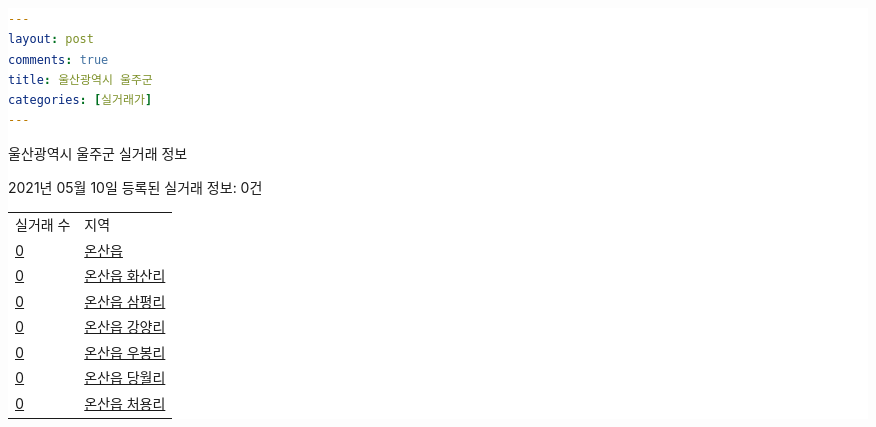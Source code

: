 ```yaml
---
layout: post
comments: true
title: 울산광역시 울주군
categories: [실거래가]
---
```


울산광역시 울주군 실거래 정보

2021년 05월 10일 등록된 실거래 정보: 0건


<table>
  <tr>
    <td>실거래 수</td>
    <td>지역</td>
  </tr>

  
  <tr>
    <td><a href="3171025000.html">0</a></td>
    <td><a href="3171025000.html">온산읍</a></td>
  </tr>
    

  <tr>
    <td><a href="3171025021.html">0</a></td>
    <td><a href="3171025021.html">온산읍 화산리</a></td>
  </tr>
    

  <tr>
    <td><a href="3171025022.html">0</a></td>
    <td><a href="3171025022.html">온산읍 삼평리</a></td>
  </tr>
    

  <tr>
    <td><a href="3171025023.html">0</a></td>
    <td><a href="3171025023.html">온산읍 강양리</a></td>
  </tr>
    

  <tr>
    <td><a href="3171025024.html">0</a></td>
    <td><a href="3171025024.html">온산읍 우봉리</a></td>
  </tr>
    

  <tr>
    <td><a href="3171025025.html">0</a></td>
    <td><a href="3171025025.html">온산읍 당월리</a></td>
  </tr>
    

  <tr>
    <td><a href="3171025026.html">0</a></td>
    <td><a href="3171025026.html">온산읍 처용리</a></td>
  </tr>
    